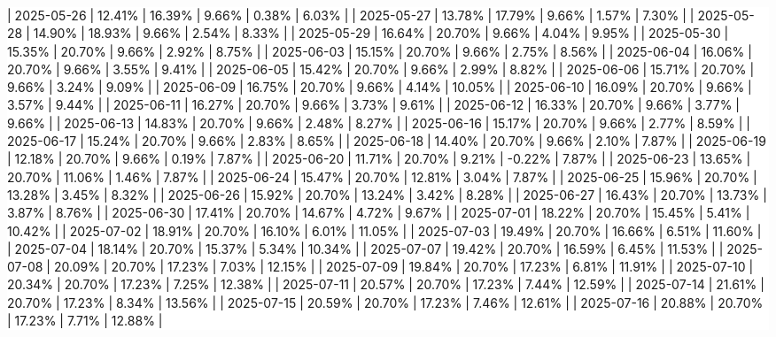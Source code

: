 | 2025-05-26 | 12.41%    | 16.39%                | 9.66%      | 0.38%       | 6.03%                |
| 2025-05-27 | 13.78%    | 17.79%                | 9.66%      | 1.57%       | 7.30%                |
| 2025-05-28 | 14.90%    | 18.93%                | 9.66%      | 2.54%       | 8.33%                |
| 2025-05-29 | 16.64%    | 20.70%                | 9.66%      | 4.04%       | 9.95%                |
| 2025-05-30 | 15.35%    | 20.70%                | 9.66%      | 2.92%       | 8.75%                |
| 2025-06-03 | 15.15%    | 20.70%                | 9.66%      | 2.75%       | 8.56%                |
| 2025-06-04 | 16.06%    | 20.70%                | 9.66%      | 3.55%       | 9.41%                |
| 2025-06-05 | 15.42%    | 20.70%                | 9.66%      | 2.99%       | 8.82%                |
| 2025-06-06 | 15.71%    | 20.70%                | 9.66%      | 3.24%       | 9.09%                |
| 2025-06-09 | 16.75%    | 20.70%                | 9.66%      | 4.14%       | 10.05%               |
| 2025-06-10 | 16.09%    | 20.70%                | 9.66%      | 3.57%       | 9.44%                |
| 2025-06-11 | 16.27%    | 20.70%                | 9.66%      | 3.73%       | 9.61%                |
| 2025-06-12 | 16.33%    | 20.70%                | 9.66%      | 3.77%       | 9.66%                |
| 2025-06-13 | 14.83%    | 20.70%                | 9.66%      | 2.48%       | 8.27%                |
| 2025-06-16 | 15.17%    | 20.70%                | 9.66%      | 2.77%       | 8.59%                |
| 2025-06-17 | 15.24%    | 20.70%                | 9.66%      | 2.83%       | 8.65%                |
| 2025-06-18 | 14.40%    | 20.70%                | 9.66%      | 2.10%       | 7.87%                |
| 2025-06-19 | 12.18%    | 20.70%                | 9.66%      | 0.19%       | 7.87%                |
| 2025-06-20 | 11.71%    | 20.70%                | 9.21%      | -0.22%      | 7.87%                |
| 2025-06-23 | 13.65%    | 20.70%                | 11.06%     | 1.46%       | 7.87%                |
| 2025-06-24 | 15.47%    | 20.70%                | 12.81%     | 3.04%       | 7.87%                |
| 2025-06-25 | 15.96%    | 20.70%                | 13.28%     | 3.45%       | 8.32%                |
| 2025-06-26 | 15.92%    | 20.70%                | 13.24%     | 3.42%       | 8.28%                |
| 2025-06-27 | 16.43%    | 20.70%                | 13.73%     | 3.87%       | 8.76%                |
| 2025-06-30 | 17.41%    | 20.70%                | 14.67%     | 4.72%       | 9.67%                |
| 2025-07-01 | 18.22%    | 20.70%                | 15.45%     | 5.41%       | 10.42%               |
| 2025-07-02 | 18.91%    | 20.70%                | 16.10%     | 6.01%       | 11.05%               |
| 2025-07-03 | 19.49%    | 20.70%                | 16.66%     | 6.51%       | 11.60%               |
| 2025-07-04 | 18.14%    | 20.70%                | 15.37%     | 5.34%       | 10.34%               |
| 2025-07-07 | 19.42%    | 20.70%                | 16.59%     | 6.45%       | 11.53%               |
| 2025-07-08 | 20.09%    | 20.70%                | 17.23%     | 7.03%       | 12.15%               |
| 2025-07-09 | 19.84%    | 20.70%                | 17.23%     | 6.81%       | 11.91%               |
| 2025-07-10 | 20.34%    | 20.70%                | 17.23%     | 7.25%       | 12.38%               |
| 2025-07-11 | 20.57%    | 20.70%                | 17.23%     | 7.44%       | 12.59%               |
| 2025-07-14 | 21.61%    | 20.70%                | 17.23%     | 8.34%       | 13.56%               |
| 2025-07-15 | 20.59%    | 20.70%                | 17.23%     | 7.46%       | 12.61%               |
| 2025-07-16 | 20.88%    | 20.70%                | 17.23%     | 7.71%       | 12.88%               |